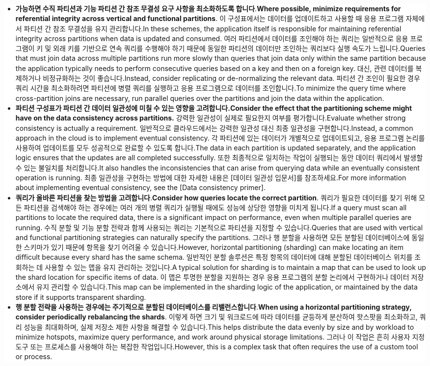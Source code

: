 * <span data-ttu-id="c7a76-316">**가능하면 수직 파티션과 기능 파티션 간 참조 무결성 요구 사항을 최소화하도록 합니다**.</span><span class="sxs-lookup"><span data-stu-id="c7a76-316">**Where possible, minimize requirements for referential integrity across vertical and functional partitions**.</span></span> <span data-ttu-id="c7a76-317">이 구성표에서는 데이터를 업데이트하고 사용할 때 응용 프로그램 자체에서 파티션 간 참조 무결성을 유지 관리합니다.</span><span class="sxs-lookup"><span data-stu-id="c7a76-317">In these schemes, the application itself is responsible for maintaining referential integrity across partitions when data is updated and consumed.</span></span> <span data-ttu-id="c7a76-318">여러 파티션에서 데이터를 조인해야 하는 쿼리는 일반적으로 응용 프로그램이 키 및 외래 키를 기반으로 연속 쿼리를 수행해야 하기 때문에 동일한 파티션의 데이터만 조인하는 쿼리보다 실행 속도가 느립니다.</span><span class="sxs-lookup"><span data-stu-id="c7a76-318">Queries that must join data across multiple partitions run more slowly than queries that join data only within the same partition because the application typically needs to perform consecutive queries based on a key and then on a foreign key.</span></span> <span data-ttu-id="c7a76-319">대신, 관련 데이터를 복제하거나 비정규화하는 것이 좋습니다.</span><span class="sxs-lookup"><span data-stu-id="c7a76-319">Instead, consider replicating or de-normalizing the relevant data.</span></span> <span data-ttu-id="c7a76-320">파티션 간 조인이 필요한 경우 쿼리 시간을 최소화하려면 파티션에 병렬 쿼리를 실행하고 응용 프로그램으로 데이터를 조인합니다.</span><span class="sxs-lookup"><span data-stu-id="c7a76-320">To minimize the query time where cross-partition joins are necessary, run parallel queries over the partitions and join the data within the application.</span></span>
* <span data-ttu-id="c7a76-321">**파티션 구성표가 파티션 간 데이터 일관성에 미칠 수 있는 영향을 고려합니다.**</span><span class="sxs-lookup"><span data-stu-id="c7a76-321">**Consider the effect that the partitioning scheme might have on the data consistency across partitions.**</span></span> <span data-ttu-id="c7a76-322">강력한 일관성이 실제로 필요한지 여부를 평가합니다.</span><span class="sxs-lookup"><span data-stu-id="c7a76-322">Evaluate whether strong consistency is actually a requirement.</span></span> <span data-ttu-id="c7a76-323">일반적으로 클라우드에서는 강력한 일관성 대신 최종 일관성을 구현합니다.</span><span class="sxs-lookup"><span data-stu-id="c7a76-323">Instead, a common approach in the cloud is to implement eventual consistency.</span></span> <span data-ttu-id="c7a76-324">각 파티션에 있는 데이터가 개별적으로 업데이트되고, 응용 프로그램 논리를 사용하여 업데이트를 모두 성공적으로 완료할 수 있도록 합니다.</span><span class="sxs-lookup"><span data-stu-id="c7a76-324">The data in each partition is updated separately, and the application logic ensures that the updates are all completed successfully.</span></span> <span data-ttu-id="c7a76-325">또한 최종적으로 일치하는 작업이 실행되는 동안 데이터 쿼리에서 발생할 수 있는 불일치를 처리합니다.</span><span class="sxs-lookup"><span data-stu-id="c7a76-325">It also handles the inconsistencies that can arise from querying data while an eventually consistent operation is running.</span></span> <span data-ttu-id="c7a76-326">최종 일관성을 구현하는 방법에 대한 자세한 내용은 [데이터 일관성 입문서]를 참조하세요.</span><span class="sxs-lookup"><span data-stu-id="c7a76-326">For more information about implementing eventual consistency, see the [Data consistency primer].</span></span>
* <span data-ttu-id="c7a76-327">**쿼리가 올바른 파티션을 찾는 방법을 고려합니다**.</span><span class="sxs-lookup"><span data-stu-id="c7a76-327">**Consider how queries locate the correct partition**.</span></span> <span data-ttu-id="c7a76-328">쿼리가 필요한 데이터를 찾기 위해 모든 파티션을 검색해야 하는 경우에는 여러 개의 병렬 쿼리가 실행될 때에도 성능에 상당한 영향을 미치게 됩니다.</span><span class="sxs-lookup"><span data-stu-id="c7a76-328">If a query must scan all partitions to locate the required data, there is a significant impact on performance, even when multiple parallel queries are running.</span></span> <span data-ttu-id="c7a76-329">수직 분할 및 기능 분할 전략과 함께 사용되는 쿼리는 기본적으로 파티션을 지정할 수 있습니다.</span><span class="sxs-lookup"><span data-stu-id="c7a76-329">Queries that are used with vertical and functional partitioning strategies can naturally specify the partitions.</span></span> <span data-ttu-id="c7a76-330">그러나 행 분할을 사용하면 모든 분할된 데이터베이스에 동일한 스키마가 있기 때문에 항목을 찾기 어려울 수 있습니다.</span><span class="sxs-lookup"><span data-stu-id="c7a76-330">However, horizontal partitioning (sharding) can make locating an item difficult because every shard has the same schema.</span></span> <span data-ttu-id="c7a76-331">일반적인 분할 솔루션은 특정 항목의 데이터에 대해 분할된 데이터베이스 위치를 조회하는 데 사용할 수 있는 맵을 유지 관리하는 것입니다.</span><span class="sxs-lookup"><span data-stu-id="c7a76-331">A typical solution for sharding is to maintain a map that can be used to look up the shard location for specific items of data.</span></span> <span data-ttu-id="c7a76-332">이 맵은 투명한 분할을 지원하는 경우 응용 프로그램의 분할 논리에서 구현하거나 데이터 저장소에서 유지 관리할 수 있습니다.</span><span class="sxs-lookup"><span data-stu-id="c7a76-332">This map can be implemented in the sharding logic of the application, or maintained by the data store if it supports transparent sharding.</span></span>
* <span data-ttu-id="c7a76-333">**행 분할 전략을 사용하는 경우에는 주기적으로 분할된 데이터베이스를 리밸런스합니다**.</span><span class="sxs-lookup"><span data-stu-id="c7a76-333">**When using a horizontal partitioning strategy, consider periodically rebalancing the shards**.</span></span> <span data-ttu-id="c7a76-334">이렇게 하면 크기 및 워크로드에 따라 데이터를 균등하게 분산하여 핫스팟을 최소화하고, 쿼리 성능을 최대화하며, 실제 저장소 제한 사항을 해결할 수 있습니다.</span><span class="sxs-lookup"><span data-stu-id="c7a76-334">This helps distribute the data evenly by size and by workload to minimize hotspots, maximize query performance, and work around physical storage limitations.</span></span> <span data-ttu-id="c7a76-335">그러나 이 작업은 흔히 사용자 지정 도구 또는 프로세스를 사용해야 하는 복잡한 작업입니다.</span><span class="sxs-lookup"><span data-stu-id="c7a76-335">However, this is a complex task that often requires the use of a custom tool or process.</span></span>